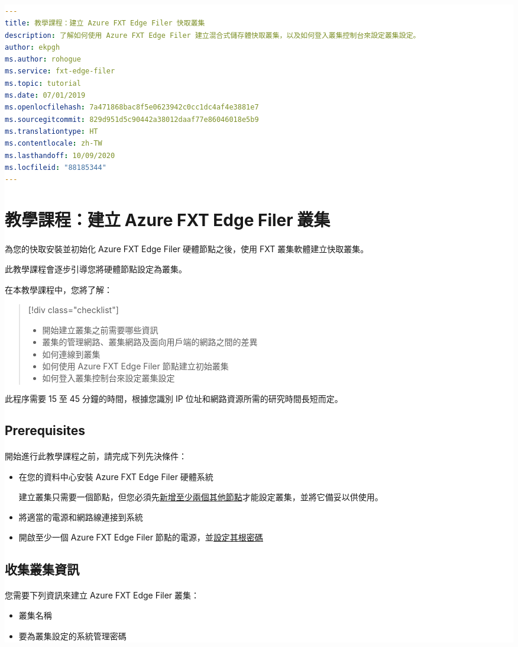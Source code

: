 ```yaml
---
title: 教學課程：建立 Azure FXT Edge Filer 快取叢集
description: 了解如何使用 Azure FXT Edge Filer 建立混合式儲存體快取叢集，以及如何登入叢集控制台來設定叢集設定。
author: ekpgh
ms.author: rohogue
ms.service: fxt-edge-filer
ms.topic: tutorial
ms.date: 07/01/2019
ms.openlocfilehash: 7a471868bac8f5e0623942c0cc1dc4af4e3881e7
ms.sourcegitcommit: 829d951d5c90442a38012daaf77e86046018e5b9
ms.translationtype: HT
ms.contentlocale: zh-TW
ms.lasthandoff: 10/09/2020
ms.locfileid: "88185344"
---
```

# <a name="tutorial-create-the-azure-fxt-edge-filer-cluster"></a>教學課程：建立 Azure FXT Edge Filer 叢集

為您的快取安裝並初始化 Azure FXT Edge Filer 硬體節點之後，使用 FXT 叢集軟體建立快取叢集。 

此教學課程會逐步引導您將硬體節點設定為叢集。 

在本教學課程中，您將了解： 

> [!div class="checklist"]
> * 開始建立叢集之前需要哪些資訊
> * 叢集的管理網路、叢集網路及面向用戶端的網路之間的差異
> * 如何連線到叢集 
> * 如何使用 Azure FXT Edge Filer 節點建立初始叢集
> * 如何登入叢集控制台來設定叢集設定

此程序需要 15 至 45 分鐘的時間，根據您識別 IP 位址和網路資源所需的研究時間長短而定。

## <a name="prerequisites"></a>Prerequisites

開始進行此教學課程之前，請完成下列先決條件：

* 在您的資料中心安裝 Azure FXT Edge Filer 硬體系統 

  建立叢集只需要一個節點，但您必須先[新增至少兩個其他節點](fxt-add-nodes.md)才能設定叢集，並將它備妥以供使用。 

* 將適當的電源和網路線連接到系統  
* 開啟至少一個 Azure FXT Edge Filer 節點的電源，並[設定其根密碼](fxt-node-password.md)

## <a name="gather-information-for-the-cluster"></a>收集叢集資訊 

您需要下列資訊來建立 Azure FXT Edge Filer 叢集：

* 叢集名稱

* 要為叢集設定的系統管理密碼
